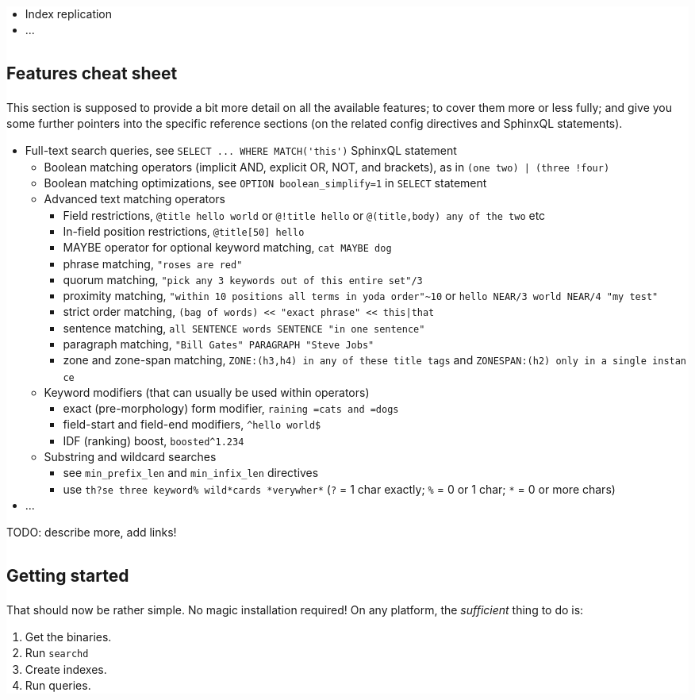   * Index replication
  * ...


Features cheat sheet
---------------------

This section is supposed to provide a bit more detail on all the available
features; to cover them more or less fully; and give you some further pointers
into the specific reference sections (on the related config directives and
SphinxQL statements).

  * Full-text search queries, see `SELECT ... WHERE MATCH('this')` SphinxQL
    statement
    * Boolean matching operators (implicit AND, explicit OR, NOT, and brackets),
      as in `(one two) | (three !four)`
    * Boolean matching optimizations, see `OPTION boolean_simplify=1` in
      `SELECT` statement
    * Advanced text matching operators
      * Field restrictions, `@title hello world` or `@!title hello` or
        `@(title,body) any of the two` etc
      * In-field position restrictions, `@title[50] hello`
      * MAYBE operator for optional keyword matching, `cat MAYBE dog`
      * phrase matching, `"roses are red"`
      * quorum matching, `"pick any 3 keywords out of this entire set"/3`
      * proximity matching, `"within 10 positions all terms in yoda order"~10`
        or `hello NEAR/3 world NEAR/4 "my test"`
      * strict order matching, `(bag of words) << "exact phrase" << this|that`
      * sentence matching, `all SENTENCE words SENTENCE "in one sentence"`
      * paragraph matching, `"Bill Gates" PARAGRAPH "Steve Jobs"`
      * zone and zone-span matching, `ZONE:(h3,h4) in any of these title tags`
        and `ZONESPAN:(h2) only in a single instance`
    * Keyword modifiers (that can usually be used within operators)
      * exact (pre-morphology) form modifier, `raining =cats and =dogs`
      * field-start and field-end modifiers, `^hello world$`
      * IDF (ranking) boost, `boosted^1.234`
    * Substring and wildcard searches
      * see `min_prefix_len` and `min_infix_len` directives
      * use `th?se three keyword% wild*cards *verywher*` (`?` = 1 char exactly;
        `%` = 0 or 1 char; `*` = 0 or more chars)
  * ...

TODO: describe more, add links!


Getting started
----------------

That should now be rather simple. No magic installation required! On any
platform, the *sufficient* thing to do is:

  1. Get the binaries.
  2. Run `searchd`
  3. Create indexes.
  4. Run queries.
